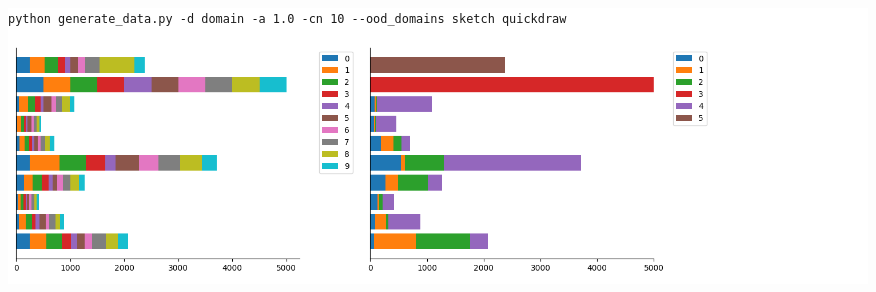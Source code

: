 
```shell
python generate_data.py -d domain -a 1.0 -cn 10 --ood_domains sketch quickdraw
```

<p float="left">
  <img src="../.github/images/domainnet/ood2_class.png" width="350" />
  <img src="../.github/images/domainnet/ood2_domain.png" width="350" /> 
</p>
